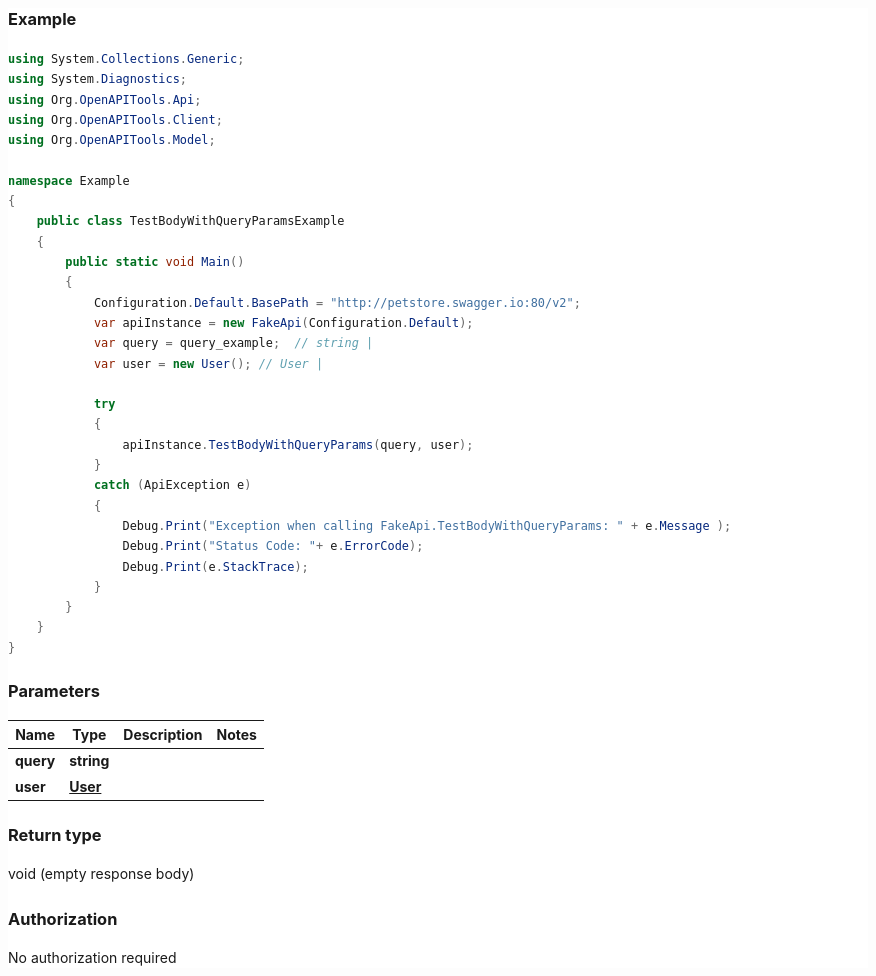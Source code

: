

### Example

```csharp
using System.Collections.Generic;
using System.Diagnostics;
using Org.OpenAPITools.Api;
using Org.OpenAPITools.Client;
using Org.OpenAPITools.Model;

namespace Example
{
    public class TestBodyWithQueryParamsExample
    {
        public static void Main()
        {
            Configuration.Default.BasePath = "http://petstore.swagger.io:80/v2";
            var apiInstance = new FakeApi(Configuration.Default);
            var query = query_example;  // string | 
            var user = new User(); // User | 

            try
            {
                apiInstance.TestBodyWithQueryParams(query, user);
            }
            catch (ApiException e)
            {
                Debug.Print("Exception when calling FakeApi.TestBodyWithQueryParams: " + e.Message );
                Debug.Print("Status Code: "+ e.ErrorCode);
                Debug.Print(e.StackTrace);
            }
        }
    }
}
```

### Parameters


Name | Type | Description  | Notes
------------- | ------------- | ------------- | -------------
 **query** | **string**|  | 
 **user** | [**User**](User.md)|  | 

### Return type

void (empty response body)

### Authorization

No authorization required
